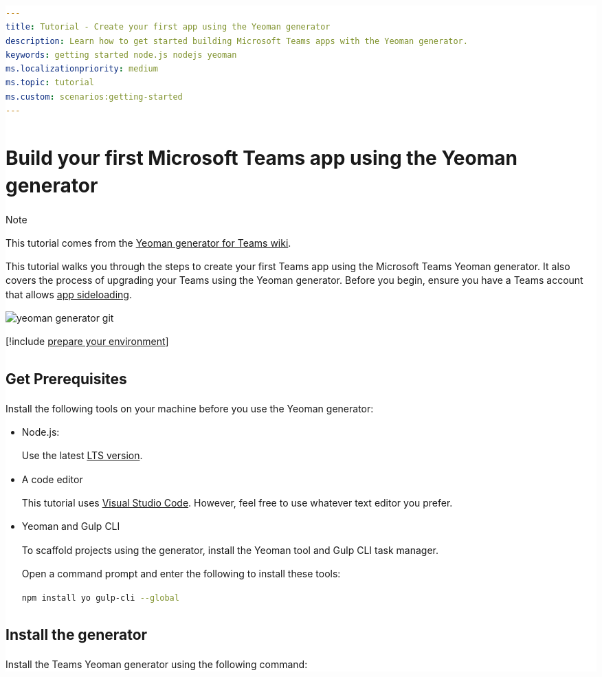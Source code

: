 ```yaml
---
title: Tutorial - Create your first app using the Yeoman generator
description: Learn how to get started building Microsoft Teams apps with the Yeoman generator.
keywords: getting started node.js nodejs yeoman
ms.localizationpriority: medium
ms.topic: tutorial
ms.custom: scenarios:getting-started
---
```


# Build your first Microsoft Teams app using the Yeoman generator

> [!Note]
> This tutorial comes from the [Yeoman generator for Teams wiki](https://github.com/OfficeDev/generator-teams/wiki/Build-Your-First-Microsoft-Teams-App).

This tutorial walks you through the steps to create your first Teams app using the Microsoft Teams Yeoman generator. It also covers the process of upgrading your Teams using the Yeoman generator. Before you begin, ensure you have a Teams account that allows [app sideloading](~/concepts/build-and-test/prepare-your-o365-tenant.md).

![yeoman generator git](~/assets/yeoman-demo.gif)

[!include [prepare your environment](~/includes/prepare-environment.md)]

<a name="GetPrerequisites"></a>

## Get Prerequisites

Install the following tools on your machine before you use the Yeoman generator:

* Node.js:

   Use the latest [LTS version](https://nodejs.org).

* A code editor

   This tutorial uses [Visual Studio Code](https://code.visualstudio.com). However, feel free to use whatever text editor you prefer.

* Yeoman and Gulp CLI

   To scaffold projects using the generator, install the Yeoman tool and Gulp CLI task manager.

   Open a command prompt and enter the following to install these tools:

   ```bash
   npm install yo gulp-cli --global
   ```

## Install the generator

Install the Teams Yeoman generator using the following command:
